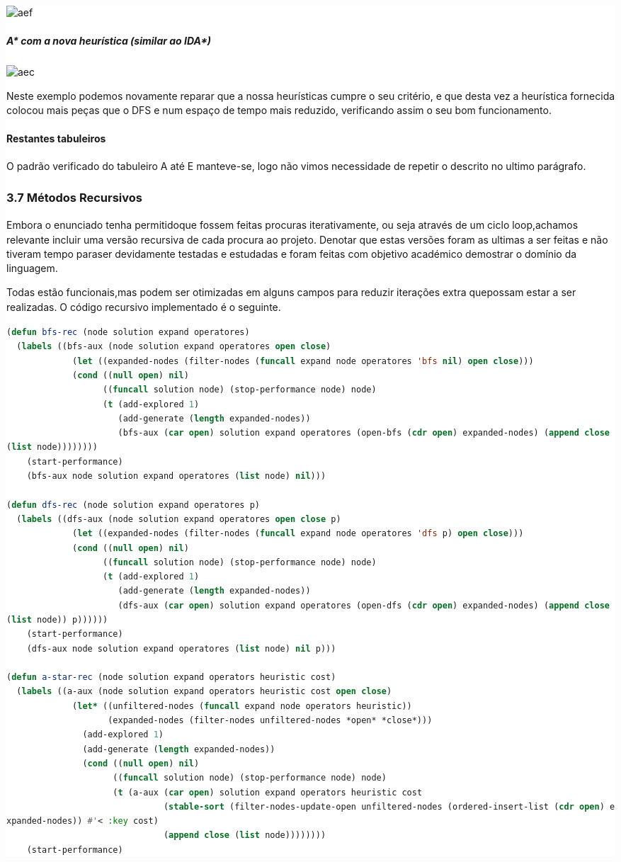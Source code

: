 ![aef](https://i.imgur.com/P4ruWNZ.png)

##### A* com a nova heurística (similar ao IDA*)

![aec](https://i.imgur.com/9Fhm30E.png)

Neste exemplo podemos novamente reparar que a nossa heurísticas cumpre o seu critério, e que desta vez a heurística fornecida colocou mais peças que o DFS e num espaço de tempo mais reduzido, verificando assim o seu bom funcionamento.

#### Restantes tabuleiros

O padrão verificado do tabuleiro A até E manteve-se, logo não vimos necessidade de repetir o descrito no ultimo parágrafo.

### 3.7 Métodos Recursivos

Embora o enunciado tenha permitidoque fossem feitas procuras iterativamente, ou seja através de um ciclo loop,achamos relevante incluir uma versão recursiva de cada procura ao projeto. Denotar que estas versões foram as ultimas a ser feitas e não tiveram tempo paraser devidamente testadas e estudadas e foram feitas com objetivo académico demostrar o domínio da linguagem.

Todas estão funcionais,mas podem ser otimizadas em alguns campos para reduzir iterações extra quepossam estar a ser realizadas. O código recursivo implementado é o seguinte.

```lisp
(defun bfs-rec (node solution expand operatores)
  (labels ((bfs-aux (node solution expand operatores open close)
             (let ((expanded-nodes (filter-nodes (funcall expand node operatores 'bfs nil) open close)))
             (cond ((null open) nil)
                   ((funcall solution node) (stop-performance node) node)
                   (t (add-explored 1)
                      (add-generate (length expanded-nodes))                      
                      (bfs-aux (car open) solution expand operatores (open-bfs (cdr open) expanded-nodes) (append close (list node))))))))
    (start-performance)
    (bfs-aux node solution expand operatores (list node) nil)))

(defun dfs-rec (node solution expand operatores p)
  (labels ((dfs-aux (node solution expand operatores open close p)
             (let ((expanded-nodes (filter-nodes (funcall expand node operatores 'dfs p) open close)))
             (cond ((null open) nil)
                   ((funcall solution node) (stop-performance node) node)
                   (t (add-explored 1)
                      (add-generate (length expanded-nodes))  
                      (dfs-aux (car open) solution expand operatores (open-dfs (cdr open) expanded-nodes) (append close (list node)) p))))))
    (start-performance)
    (dfs-aux node solution expand operatores (list node) nil p)))

(defun a-star-rec (node solution expand operators heuristic cost)
  (labels ((a-aux (node solution expand operators heuristic cost open close)
             (let* ((unfiltered-nodes (funcall expand node operators heuristic))
                    (expanded-nodes (filter-nodes unfiltered-nodes *open* *close*))) 
               (add-explored 1)
               (add-generate (length expanded-nodes))
               (cond ((null open) nil)
                     ((funcall solution node) (stop-performance node) node)
                     (t (a-aux (car open) solution expand operators heuristic cost
                               (stable-sort (filter-nodes-update-open unfiltered-nodes (ordered-insert-list (cdr open) expanded-nodes)) #'< :key cost)
                               (append close (list node))))))))
    (start-performance)
```